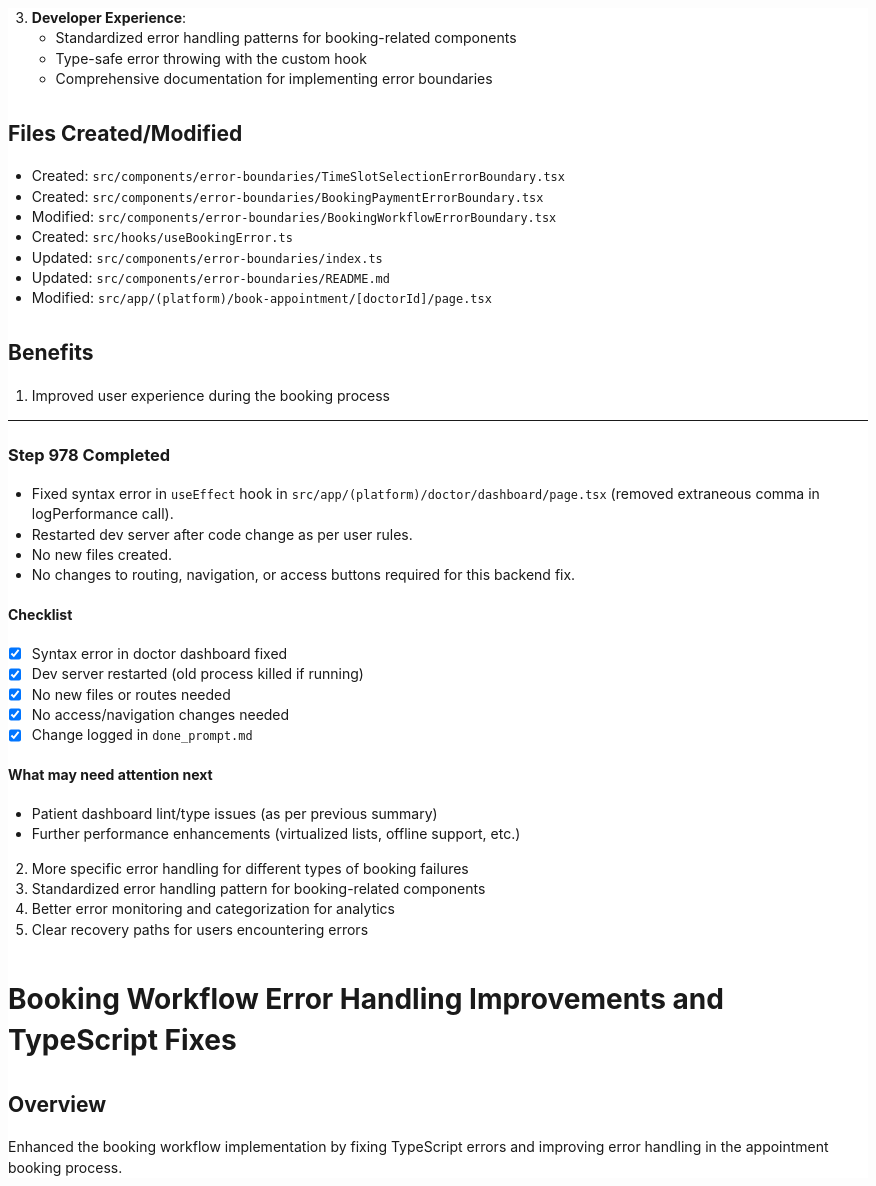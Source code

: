 3. **Developer Experience**:
   - Standardized error handling patterns for booking-related components
   - Type-safe error throwing with the custom hook
   - Comprehensive documentation for implementing error boundaries

## Files Created/Modified

- Created: `src/components/error-boundaries/TimeSlotSelectionErrorBoundary.tsx`
- Created: `src/components/error-boundaries/BookingPaymentErrorBoundary.tsx`
- Modified: `src/components/error-boundaries/BookingWorkflowErrorBoundary.tsx`
- Created: `src/hooks/useBookingError.ts`
- Updated: `src/components/error-boundaries/index.ts`
- Updated: `src/components/error-boundaries/README.md`
- Modified: `src/app/(platform)/book-appointment/[doctorId]/page.tsx`

## Benefits

1. Improved user experience during the booking process

---

### Step 978 Completed
- Fixed syntax error in `useEffect` hook in `src/app/(platform)/doctor/dashboard/page.tsx` (removed extraneous comma in logPerformance call).
- Restarted dev server after code change as per user rules.
- No new files created.
- No changes to routing, navigation, or access buttons required for this backend fix.

#### Checklist
- [x] Syntax error in doctor dashboard fixed
- [x] Dev server restarted (old process killed if running)
- [x] No new files or routes needed
- [x] No access/navigation changes needed
- [x] Change logged in `done_prompt.md`

#### What may need attention next
- Patient dashboard lint/type issues (as per previous summary)
- Further performance enhancements (virtualized lists, offline support, etc.)

2. More specific error handling for different types of booking failures
3. Standardized error handling pattern for booking-related components
4. Better error monitoring and categorization for analytics
5. Clear recovery paths for users encountering errors

# Booking Workflow Error Handling Improvements and TypeScript Fixes

## Overview

Enhanced the booking workflow implementation by fixing TypeScript errors and improving error handling in the appointment booking process.
